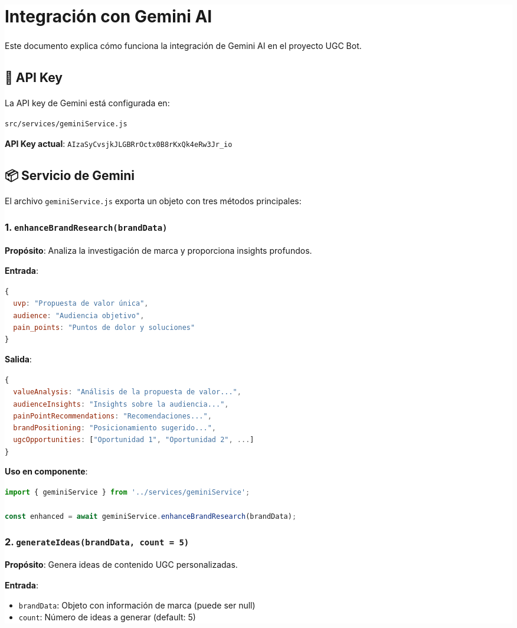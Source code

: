 # Integración con Gemini AI

Este documento explica cómo funciona la integración de Gemini AI en el proyecto UGC Bot.

## 🔑 API Key

La API key de Gemini está configurada en:
```
src/services/geminiService.js
```

**API Key actual**: `AIzaSyCvsjkJLGBRrOctx0B8rKxQk4eRw3Jr_io`

## 📦 Servicio de Gemini

El archivo `geminiService.js` exporta un objeto con tres métodos principales:

### 1. `enhanceBrandResearch(brandData)`

**Propósito**: Analiza la investigación de marca y proporciona insights profundos.

**Entrada**:
```javascript
{
  uvp: "Propuesta de valor única",
  audience: "Audiencia objetivo",
  pain_points: "Puntos de dolor y soluciones"
}
```

**Salida**:
```javascript
{
  valueAnalysis: "Análisis de la propuesta de valor...",
  audienceInsights: "Insights sobre la audiencia...",
  painPointRecommendations: "Recomendaciones...",
  brandPositioning: "Posicionamiento sugerido...",
  ugcOpportunities: ["Oportunidad 1", "Oportunidad 2", ...]
}
```

**Uso en componente**:
```javascript
import { geminiService } from '../services/geminiService';

const enhanced = await geminiService.enhanceBrandResearch(brandData);
```

### 2. `generateIdeas(brandData, count = 5)`

**Propósito**: Genera ideas de contenido UGC personalizadas.

**Entrada**:
- `brandData`: Objeto con información de marca (puede ser null)
- `count`: Número de ideas a generar (default: 5)
